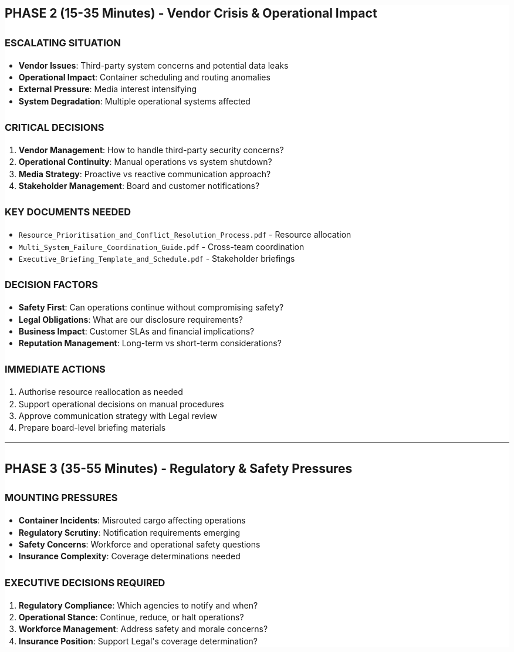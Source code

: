 ## PHASE 2 (15-35 Minutes) - Vendor Crisis & Operational Impact

### ESCALATING SITUATION
- **Vendor Issues**: Third-party system concerns and potential data leaks
- **Operational Impact**: Container scheduling and routing anomalies
- **External Pressure**: Media interest intensifying
- **System Degradation**: Multiple operational systems affected

### CRITICAL DECISIONS
1. **Vendor Management**: How to handle third-party security concerns?
2. **Operational Continuity**: Manual operations vs system shutdown?
3. **Media Strategy**: Proactive vs reactive communication approach?
4. **Stakeholder Management**: Board and customer notifications?

### KEY DOCUMENTS NEEDED
- `Resource_Prioritisation_and_Conflict_Resolution_Process.pdf` - Resource allocation
- `Multi_System_Failure_Coordination_Guide.pdf` - Cross-team coordination
- `Executive_Briefing_Template_and_Schedule.pdf` - Stakeholder briefings

### DECISION FACTORS
- **Safety First**: Can operations continue without compromising safety?
- **Legal Obligations**: What are our disclosure requirements?
- **Business Impact**: Customer SLAs and financial implications?
- **Reputation Management**: Long-term vs short-term considerations?

### IMMEDIATE ACTIONS
1. Authorise resource reallocation as needed
2. Support operational decisions on manual procedures
3. Approve communication strategy with Legal review
4. Prepare board-level briefing materials

---

## PHASE 3 (35-55 Minutes) - Regulatory & Safety Pressures

### MOUNTING PRESSURES
- **Container Incidents**: Misrouted cargo affecting operations
- **Regulatory Scrutiny**: Notification requirements emerging
- **Safety Concerns**: Workforce and operational safety questions
- **Insurance Complexity**: Coverage determinations needed

### EXECUTIVE DECISIONS REQUIRED
1. **Regulatory Compliance**: Which agencies to notify and when?
2. **Operational Stance**: Continue, reduce, or halt operations?
3. **Workforce Management**: Address safety and morale concerns?
4. **Insurance Position**: Support Legal's coverage determination?
